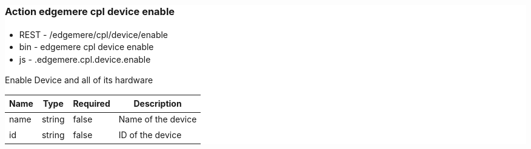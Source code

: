 

### Action  edgemere cpl device enable

* REST - /edgemere/cpl/device/enable
* bin -  edgemere cpl device enable
* js - .edgemere.cpl.device.enable

Enable Device and all of its hardware

| Name | Type | Required | Description |
|---|---|---|---|
| name | string |false | Name of the device |
| id | string |false | ID of the device |




